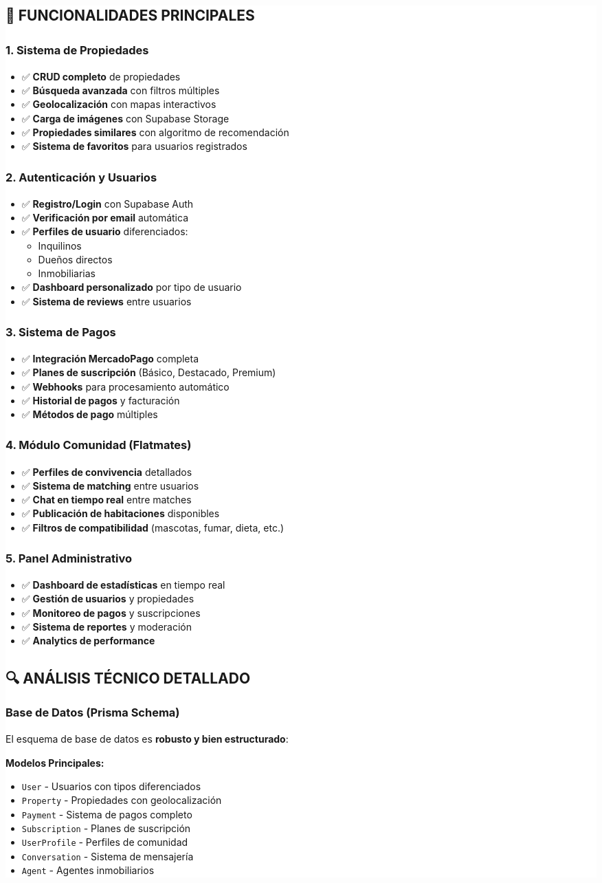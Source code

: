 ## 🎯 FUNCIONALIDADES PRINCIPALES

### 1. Sistema de Propiedades
- ✅ **CRUD completo** de propiedades
- ✅ **Búsqueda avanzada** con filtros múltiples
- ✅ **Geolocalización** con mapas interactivos
- ✅ **Carga de imágenes** con Supabase Storage
- ✅ **Propiedades similares** con algoritmo de recomendación
- ✅ **Sistema de favoritos** para usuarios registrados

### 2. Autenticación y Usuarios
- ✅ **Registro/Login** con Supabase Auth
- ✅ **Verificación por email** automática
- ✅ **Perfiles de usuario** diferenciados:
  - Inquilinos
  - Dueños directos
  - Inmobiliarias
- ✅ **Dashboard personalizado** por tipo de usuario
- ✅ **Sistema de reviews** entre usuarios

### 3. Sistema de Pagos
- ✅ **Integración MercadoPago** completa
- ✅ **Planes de suscripción** (Básico, Destacado, Premium)
- ✅ **Webhooks** para procesamiento automático
- ✅ **Historial de pagos** y facturación
- ✅ **Métodos de pago** múltiples

### 4. Módulo Comunidad (Flatmates)
- ✅ **Perfiles de convivencia** detallados
- ✅ **Sistema de matching** entre usuarios
- ✅ **Chat en tiempo real** entre matches
- ✅ **Publicación de habitaciones** disponibles
- ✅ **Filtros de compatibilidad** (mascotas, fumar, dieta, etc.)

### 5. Panel Administrativo
- ✅ **Dashboard de estadísticas** en tiempo real
- ✅ **Gestión de usuarios** y propiedades
- ✅ **Monitoreo de pagos** y suscripciones
- ✅ **Sistema de reportes** y moderación
- ✅ **Analytics de performance**

## 🔍 ANÁLISIS TÉCNICO DETALLADO

### Base de Datos (Prisma Schema)
El esquema de base de datos es **robusto y bien estructurado**:

**Modelos Principales:**
- `User` - Usuarios con tipos diferenciados
- `Property` - Propiedades con geolocalización
- `Payment` - Sistema de pagos completo
- `Subscription` - Planes de suscripción
- `UserProfile` - Perfiles de comunidad
- `Conversation` - Sistema de mensajería
- `Agent` - Agentes inmobiliarios
